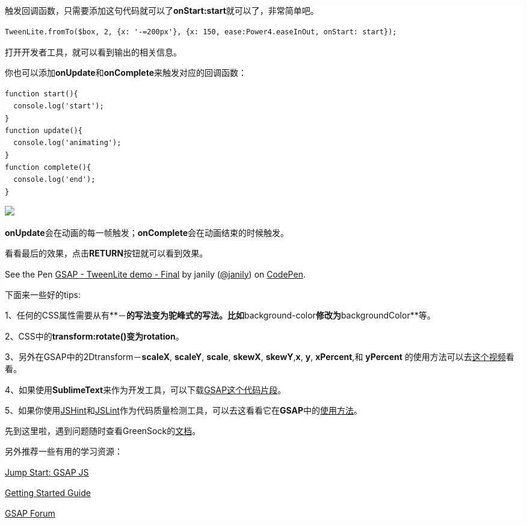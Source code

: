 触发回调函数，只需要添加这句代码就可以了**onStart:start**就可以了，非常简单吧。


```
TweenLite.fromTo($box, 2, {x: '-=200px'}, {x: 150, ease:Power4.easeInOut, onStart: start});

```

打开开发者工具，就可以看到输出的相关信息。

你也可以添加**onUpdate**和**onComplete**来触发对应的回调函数：

```
function start(){
  console.log('start');
}
function update(){
  console.log('animating');
}
function complete(){
  console.log('end');
}
```

![](https://ihatetomatoes.net/wp-content/uploads/2015/08/img_10-greensock-tweenlite-callbacks.png)

**onUpdate**会在动画的每一帧触发；**onComplete**会在动画结束的时候触发。

看看最后的效果，点击**RETURN**按钮就可以看到效果。

<p data-height="268" data-theme-id="17491" data-slug-hash="ZbYvVQ" data-default-tab="result" data-user="janily" class='codepen'>See the Pen <a href='http://codepen.io/janily/pen/ZbYvVQ/'>GSAP - TweenLite demo - Final</a> by janily (<a href='http://codepen.io/janily'>@janily</a>) on <a href='http://codepen.io'>CodePen</a>.</p>
<script async src="//assets.codepen.io/assets/embed/ei.js"></script>

下面来一些好的tips:

1、任何的CSS属性需要从有**－**的写法变为驼峰式的写法。比如**background-color**修改为**backgroundColor**等。

2、CSS中的**transform:rotate()**变为**rotation**。

3、另外在GSAP中的2Dtransform－**scaleX**, **scaleY**, **scale**, **skewX**, **skewY**,**x**, **y**, **xPercent**,和 **yPercent** 的使用方法可以去[这个视频](https://www.youtube.com/watch?v=J5twQLXJ-vQ)看看。

4、如果使用**SublimeText**来作为开发工具，可以下载[GSAP这个代码片段](http://greensock.com/forums/topic/11071-sublimetext-snippets/)。

5、如果你使用[JSHint]()和[JSLint]()作为代码质量检测工具，可以去这看看它在**GSAP**中的[使用方法](http://greensock.com/forums/topic/11369-gsap-globals-for-jshint/)。

先到这里啦，遇到问题随时查看GreenSock的[文档](http://greensock.com/docs/#/HTML5/GSAP/TweenLite/)。

另外推荐一些有用的学习资源：

[Jump Start: GSAP JS](https://greensock.com/jump-start-js)

[Getting Started Guide](http://greensock.com/get-started-js)

[GSAP Forum](http://greensock.com/forums/forum/11-gsap/)
